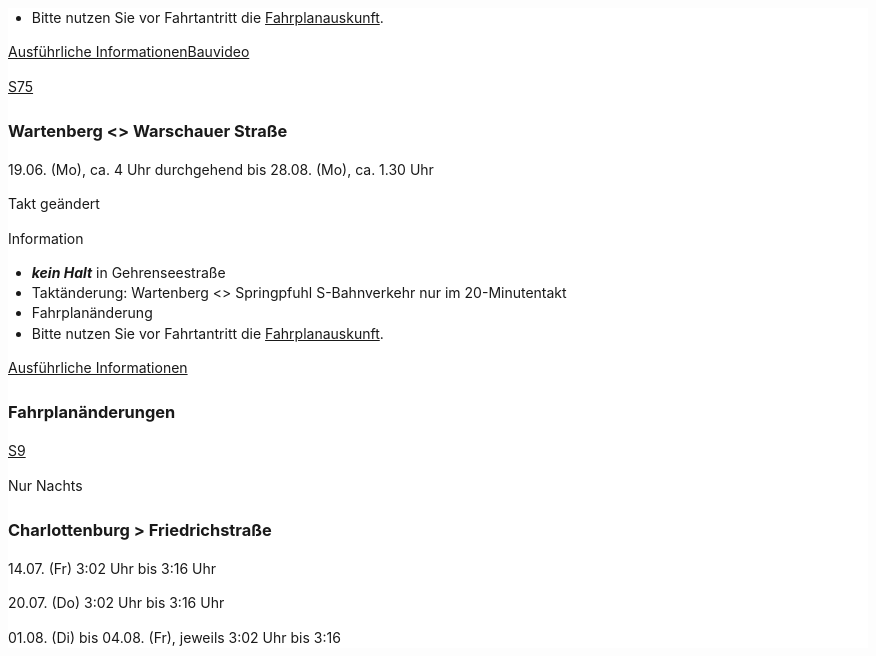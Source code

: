 * Bitte nutzen Sie vor Fahrtantritt die [Fahrplanauskunft](https://sbahn.berlin/fahren/fahrplanauskunft/).

[Ausführliche Informationen](https://sbahn.berlin/fahren/bauen-stoerung/detail/arbeiten-fuer-das-estw-s1-und-s8/#con-27566)[Bauvideo](https://sbahn.berlin/fahren/bauen-stoerung/detail/arbeiten-fuer-das-estw-s1-und-s8/#c28867)

[S75](https://sbahn.berlin/fahren/s75/)

### Wartenberg \<\> Warschauer Straße ###

19.06. (Mo), ca. 4 Uhr durchgehend bis 28.08. (Mo), ca. 1.30 Uhr

[](https://sbahn.berlin/fahren/bauen-stoerung?tx_sbbconstructions_list%5Baction%5D=ics&tx_sbbconstructions_list%5Bconsequence%5D=27216&tx_sbbconstructions_list%5Bcontroller%5D=Consequence&tx_sbbconstructions_list%5BdetailPage%5D=355&tx_sbbconstructions_list%5BnewsItem%5D=20331&tx_sbbconstructions_list%5Bperiod%5D=16985&type=5679&cHash=86ab8834f5cf0591b21c4c15159327f2)

 Takt geändert

Information

* ***kein Halt*** in Gehrenseestraße
* Taktänderung: Wartenberg \<\> Springpfuhl S-Bahnverkehr nur im 20-Minutentakt
* Fahrplanänderung
* Bitte nutzen Sie vor Fahrtantritt die [Fahrplanauskunft](https://sbahn.berlin/fahren/fahrplanauskunft/).

[Ausführliche Informationen](https://sbahn.berlin/fahren/bauen-stoerung/detail/erneuerung-s-bahnhof-gehrenseestrasse-einbau-aufzug/#con-27216)

### Fahrplanänderungen ###

[S9](https://sbahn.berlin/fahren/s9/)

 Nur Nachts

### Charlottenburg \> Friedrichstraße ###

14.07. (Fr) 3:02 Uhr bis 3:16 Uhr

[](https://sbahn.berlin/fahren/bauen-stoerung?tx_sbbconstructions_list%5Baction%5D=ics&tx_sbbconstructions_list%5Bconsequence%5D=17564&tx_sbbconstructions_list%5Bcontroller%5D=Consequence&tx_sbbconstructions_list%5BdetailPage%5D=355&tx_sbbconstructions_list%5BnewsItem%5D=13957&tx_sbbconstructions_list%5Bperiod%5D=17048&type=5679&cHash=d18c679d837347c50a73bdb8d1ef5247)

20.07. (Do) 3:02 Uhr bis 3:16 Uhr

[](https://sbahn.berlin/fahren/bauen-stoerung?tx_sbbconstructions_list%5Baction%5D=ics&tx_sbbconstructions_list%5Bconsequence%5D=17564&tx_sbbconstructions_list%5Bcontroller%5D=Consequence&tx_sbbconstructions_list%5BdetailPage%5D=355&tx_sbbconstructions_list%5BnewsItem%5D=13957&tx_sbbconstructions_list%5Bperiod%5D=17040&type=5679&cHash=6c1b261a1bb886710a4b590a8b66fb3b)

01.08. (Di) bis 04.08. (Fr), jeweils 3:02 Uhr bis 3:16

[](https://sbahn.berlin/fahren/bauen-stoerung?tx_sbbconstructions_list%5Baction%5D=ics&tx_sbbconstructions_list%5Bconsequence%5D=17564&tx_sbbconstructions_list%5Bcontroller%5D=Consequence&tx_sbbconstructions_list%5BdetailPage%5D=355&tx_sbbconstructions_list%5BnewsItem%5D=13957&tx_sbbconstructions_list%5Bperiod%5D=17108&type=5679&cHash=6b65bdbf8899730a7f2d66d90dd85b54)
